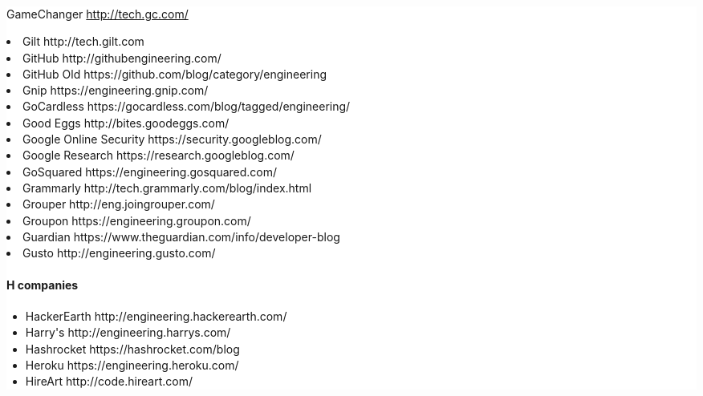   GameChanger http://tech.gc.com/
 </li>
 <li>
  Gilt http://tech.gilt.com
 </li>
 <li>
  GitHub http://githubengineering.com/
 </li>
 <li>
  GitHub Old https://github.com/blog/category/engineering
 </li>
 <li>
  Gnip https://engineering.gnip.com/
 </li>
 <li>
  GoCardless https://gocardless.com/blog/tagged/engineering/
 </li>
 <li>
  Good Eggs http://bites.goodeggs.com/
 </li>
 <li>
  Google Online Security https://security.googleblog.com/
 </li>
 <li>
  Google Research https://research.googleblog.com/
 </li>
 <li>
  GoSquared https://engineering.gosquared.com/
 </li>
 <li>
  Grammarly http://tech.grammarly.com/blog/index.html
 </li>
 <li>
  Grouper http://eng.joingrouper.com/
 </li>
 <li>
  Groupon https://engineering.groupon.com/
 </li>
 <li>
  Guardian https://www.theguardian.com/info/developer-blog
 </li>
 <li>
  Gusto http://engineering.gusto.com/
 </li>
</ul>
<h4>
 H companies
</h4>
<ul>
 <li>
  HackerEarth http://engineering.hackerearth.com/
 </li>
 <li>
  Harry's http://engineering.harrys.com/
 </li>
 <li>
  Hashrocket https://hashrocket.com/blog
 </li>
 <li>
  Heroku https://engineering.heroku.com/
 </li>
 <li>
  HireArt http://code.hireart.com/
 </li>